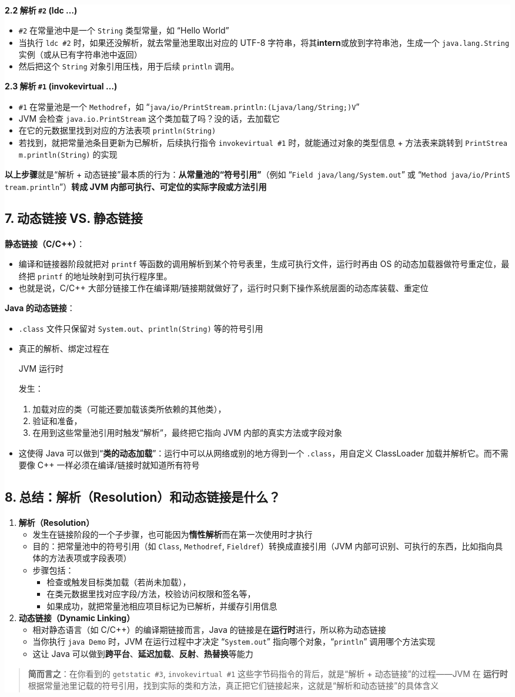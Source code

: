 **2.2 解析 `#2` (ldc …)**

- `#2` 在常量池中是一个 `String` 类型常量，如 “Hello World”
- 当执行 `ldc #2` 时，如果还没解析，就去常量池里取出对应的 UTF-8 字符串，将其**intern**或放到字符串池，生成一个 `java.lang.String` 实例（或从已有字符串池中返回）
- 然后把这个 `String` 对象引用压栈，用于后续 `println` 调用。

**2.3 解析 `#1` (invokevirtual …)**

- `#1` 在常量池是一个 `Methodref`，如 “`java/io/PrintStream.println:(Ljava/lang/String;)V`”
- JVM 会检查 `java.io.PrintStream` 这个类加载了吗？没的话，去加载它
- 在它的元数据里找到对应的方法表项 `println(String)`
- 若找到，就把常量池条目更新为已解析，后续执行指令 `invokevirtual #1` 时，就能通过对象的类型信息 + 方法表来跳转到 `PrintStream.println(String)` 的实现

**以上步骤**就是“解析 + 动态链接”最本质的行为：**从常量池的“符号引用”**（例如 “`Field java/lang/System.out`” 或 “`Method java/io/PrintStream.println`”）**转成 JVM 内部可执行、可定位的实际字段或方法引用**

## 7. 动态链接 VS. 静态链接

**静态链接（C/C++）**：

- 编译和链接器阶段就把对 `printf` 等函数的调用解析到某个符号表里，生成可执行文件，运行时再由 OS 的动态加载器做符号重定位，最终把 `printf` 的地址映射到可执行程序里。
- 也就是说，C/C++ 大部分链接工作在编译期/链接期就做好了，运行时只剩下操作系统层面的动态库装载、重定位

**Java 的动态链接**：

- `.class` 文件只保留对 `System.out`、`println(String)` 等的符号引用

- 真正的解析、绑定过程在

  JVM 运行时

  发生：

  1. 加载对应的类（可能还要加载该类所依赖的其他类），
  2. 验证和准备，
  3. 在用到这些常量池引用时触发“解析”，最终把它指向 JVM 内部的真实方法或字段对象

- 这使得 Java 可以做到“**类的动态加载**”：运行中可以从网络或别的地方得到一个 `.class`，用自定义 ClassLoader 加载并解析它。而不需要像 C++ 一样必须在编译/链接时就知道所有符号

## 8. 总结：解析（Resolution）和动态链接是什么？

1. **解析（Resolution）**
   - 发生在链接阶段的一个子步骤，也可能因为**惰性解析**而在第一次使用时才执行
   - 目的：把常量池中的符号引用（如 `Class`, `Methodref`, `Fieldref`）转换成直接引用（JVM 内部可识别、可执行的东西，比如指向具体的方法表项或字段表项）
   - 步骤包括：
     - 检查或触发目标类加载（若尚未加载），
     - 在类元数据里找对应字段/方法，校验访问权限和签名等，
     - 如果成功，就把常量池相应项目标记为已解析，并缓存引用信息
2. **动态链接（Dynamic Linking）**
   - 相对静态语言（如 C/C++）的编译期链接而言，Java 的链接是在**运行时**进行，所以称为动态链接
   - 当你执行 `java Demo` 时，JVM 在运行过程中才决定 “`System.out`” 指向哪个对象，“`println`” 调用哪个方法实现
   - 这让 Java 可以做到**跨平台**、**延迟加载**、**反射**、**热替换**等能力

> **简而言之**：在你看到的 `getstatic #3`, `invokevirtual #1` 这些字节码指令的背后，就是“解析 + 动态链接”的过程——JVM 在 **运行时** 根据常量池里记载的符号引用，找到实际的类和方法，真正把它们链接起来，这就是“解析和动态链接”的具体含义
